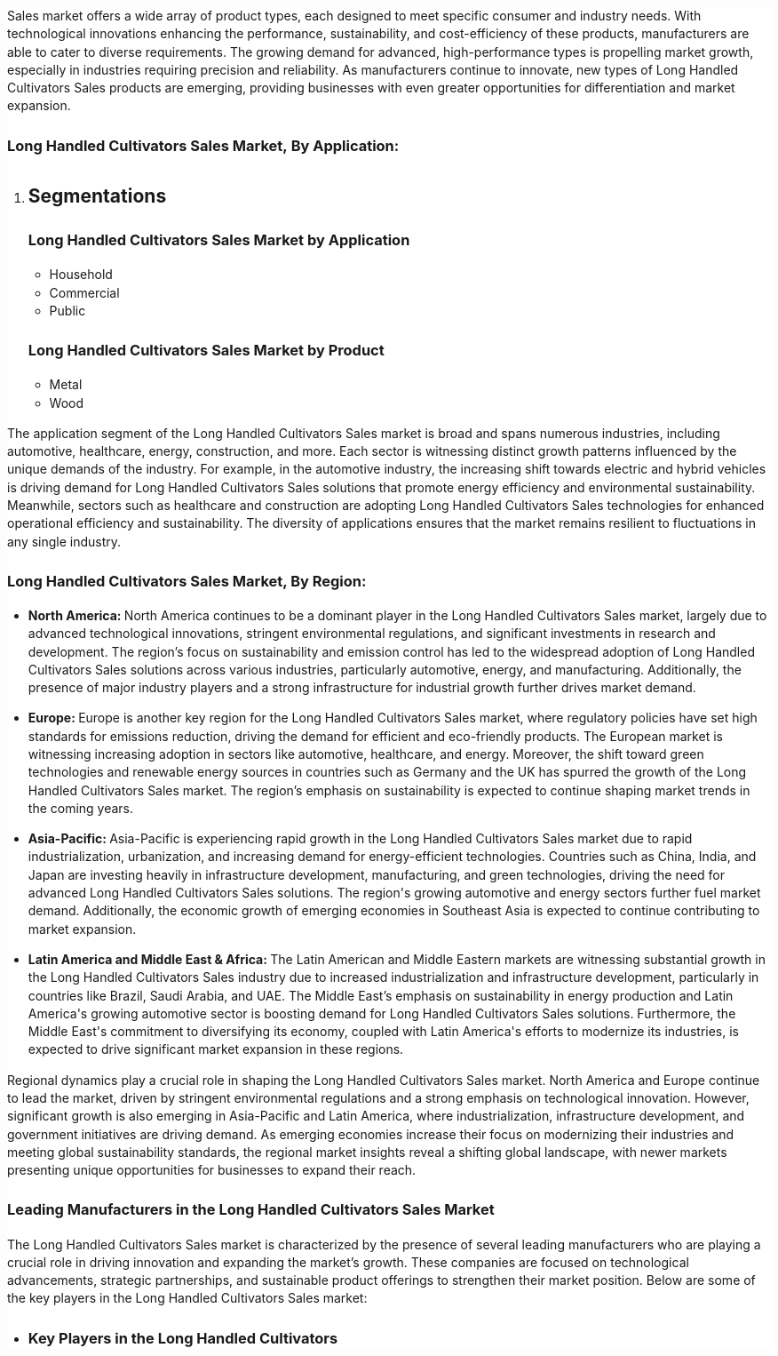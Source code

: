 Sales market offers a wide array of product types, each designed to meet specific consumer and industry needs. With technological innovations enhancing the performance, sustainability, and cost-efficiency of these products, manufacturers are able to cater to diverse requirements. The growing demand for advanced, high-performance types is propelling market growth, especially in industries requiring precision and reliability. As manufacturers continue to innovate, new types of Long Handled Cultivators Sales products are emerging, providing businesses with even greater opportunities for differentiation and market expansion.</p><h3>Long Handled Cultivators Sales Market,&nbsp;By Application:</h3><ol><li><h2>Segmentations</h2><h3>Long Handled Cultivators Sales Market by Application</h3><ul><li>Household</li><li>Commercial</li><li>Public</li></ul><h3>Long Handled Cultivators Sales Market by Product</h3><ul><li>Metal</li><li>Wood</li></ul></li></ol><p>The application segment of the Long Handled Cultivators Sales market is broad and spans numerous industries, including automotive, healthcare, energy, construction, and more. Each sector is witnessing distinct growth patterns influenced by the unique demands of the industry. For example, in the automotive industry, the increasing shift towards electric and hybrid vehicles is driving demand for Long Handled Cultivators Sales solutions that promote energy efficiency and environmental sustainability. Meanwhile, sectors such as healthcare and construction are adopting Long Handled Cultivators Sales technologies for enhanced operational efficiency and sustainability. The diversity of applications ensures that the market remains resilient to fluctuations in any single industry.</p><h3>Long Handled Cultivators Sales Market, By Region:</h3><ul><li><p><strong>North America:&nbsp;</strong>North America continues to be a dominant player in the Long Handled Cultivators Sales market, largely due to advanced technological innovations, stringent environmental regulations, and significant investments in research and development. The region&rsquo;s focus on sustainability and emission control has led to the widespread adoption of Long Handled Cultivators Sales solutions across various industries, particularly automotive, energy, and manufacturing. Additionally, the presence of major industry players and a strong infrastructure for industrial growth further drives market demand.</p></li><li><p><strong><strong>Europe:&nbsp;</strong></strong>Europe is another key region for the Long Handled Cultivators Sales market, where regulatory policies have set high standards for emissions reduction, driving the demand for efficient and eco-friendly products. The European market is witnessing increasing adoption in sectors like automotive, healthcare, and energy. Moreover, the shift toward green technologies and renewable energy sources in countries such as Germany and the UK has spurred the growth of the Long Handled Cultivators Sales market. The region&rsquo;s emphasis on sustainability is expected to continue shaping market trends in the coming years.</p></li><li><p><strong><strong>Asia-Pacific:&nbsp;</strong></strong>Asia-Pacific is experiencing rapid growth in the Long Handled Cultivators Sales market due to rapid industrialization, urbanization, and increasing demand for energy-efficient technologies. Countries such as China, India, and Japan are investing heavily in infrastructure development, manufacturing, and green technologies, driving the need for advanced Long Handled Cultivators Sales solutions. The region's growing automotive and energy sectors further fuel market demand. Additionally, the economic growth of emerging economies in Southeast Asia is expected to continue contributing to market expansion.</p></li><li><p><strong><strong>Latin America and Middle East &amp; Africa:&nbsp;</strong></strong>The Latin American and Middle Eastern markets are witnessing substantial growth in the Long Handled Cultivators Sales industry due to increased industrialization and infrastructure development, particularly in countries like Brazil, Saudi Arabia, and UAE. The Middle East&rsquo;s emphasis on sustainability in energy production and Latin America's growing automotive sector is boosting demand for Long Handled Cultivators Sales solutions. Furthermore, the Middle East's commitment to diversifying its economy, coupled with Latin America's efforts to modernize its industries, is expected to drive significant market expansion in these regions.</p></li></ul><p>Regional dynamics play a crucial role in shaping the Long Handled Cultivators Sales market. North America and Europe continue to lead the market, driven by stringent environmental regulations and a strong emphasis on technological innovation. However, significant growth is also emerging in Asia-Pacific and Latin America, where industrialization, infrastructure development, and government initiatives are driving demand. As emerging economies increase their focus on modernizing their industries and meeting global sustainability standards, the regional market insights reveal a shifting global landscape, with newer markets presenting unique opportunities for businesses to expand their reach.</p><h3><strong>Leading Manufacturers in the Long Handled Cultivators Sales Market</strong></h3><p>The Long Handled Cultivators Sales market is characterized by the presence of several leading manufacturers who are playing a crucial role in driving innovation and expanding the market&rsquo;s growth. These companies are focused on technological advancements, strategic partnerships, and sustainable product offerings to strengthen their market position. Below are some of the key players in the Long Handled Cultivators Sales market:</p></div><div class="article-main__content" data-test-id="publishing-text-block"><ul><li><span class=""><h3>Key Players in the Long Handled Cultivators